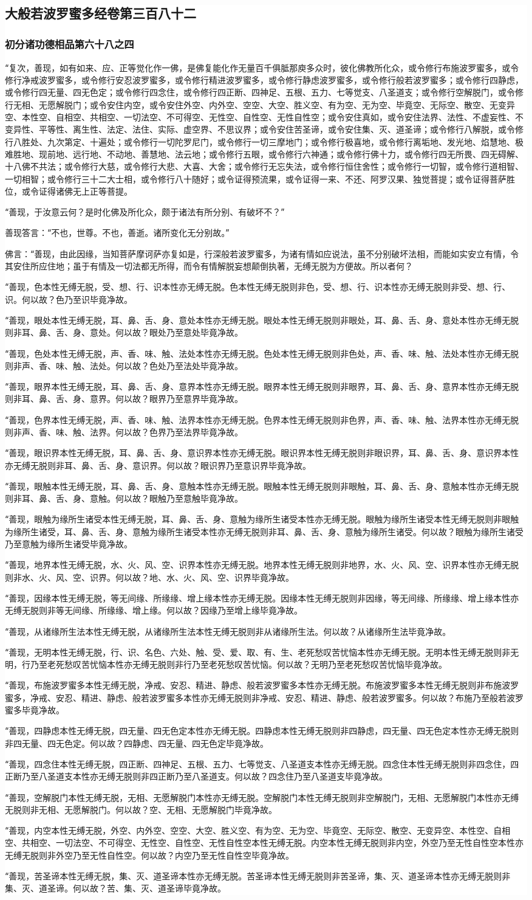 ## 大般若波罗蜜多经卷第三百八十二

### 初分诸功德相品第六十八之四

“复次，善现，如有如来、应、正等觉化作一佛，是佛复能化作无量百千俱胝那庾多众时，彼化佛教所化众，或令修行布施波罗蜜多，或令修行净戒波罗蜜多，或令修行安忍波罗蜜多，或令修行精进波罗蜜多，或令修行静虑波罗蜜多，或令修行般若波罗蜜多；或令修行四静虑，或令修行四无量、四无色定；或令修行四念住，或令修行四正断、四神足、五根、五力、七等觉支、八圣道支；或令修行空解脱门，或令修行无相、无愿解脱门；或令安住内空，或令安住外空、内外空、空空、大空、胜义空、有为空、无为空、毕竟空、无际空、散空、无变异空、本性空、自相空、共相空、一切法空、不可得空、无性空、自性空、无性自性空；或令安住真如，或令安住法界、法性、不虚妄性、不变异性、平等性、离生性、法定、法住、实际、虚空界、不思议界；或令安住苦圣谛，或令安住集、灭、道圣谛；或令修行八解脱，或令修行八胜处、九次第定、十遍处；或令修行一切陀罗尼门，或令修行一切三摩地门；或令修行极喜地，或令修行离垢地、发光地、焰慧地、极难胜地、现前地、远行地、不动地、善慧地、法云地；或令修行五眼，或令修行六神通；或令修行佛十力，或令修行四无所畏、四无碍解、十八佛不共法；或令修行大慈，或令修行大悲、大喜、大舍；或令修行无忘失法，或令修行恒住舍性；或令修行一切智，或令修行道相智、一切相智；或令修行三十二大士相，或令修行八十随好；或令证得预流果，或令证得一来、不还、阿罗汉果、独觉菩提；或令证得菩萨胜位，或令证得诸佛无上正等菩提。

“善现，于汝意云何？是时化佛及所化众，颇于诸法有所分别、有破坏不？”

善现答言：“不也，世尊。不也，善逝。诸所变化无分别故。”

佛言：“善现，由此因缘，当知菩萨摩诃萨亦复如是，行深般若波罗蜜多，为诸有情如应说法，虽不分别破坏法相，而能如实安立有情，令其安住所应住地；虽于有情及一切法都无所得，而令有情解脱妄想颠倒执著，无缚无脱为方便故。所以者何？

“善现，色本性无缚无脱，受、想、行、识本性亦无缚无脱。色本性无缚无脱则非色，受、想、行、识本性亦无缚无脱则非受、想、行、识。何以故？色乃至识毕竟净故。

“善现，眼处本性无缚无脱，耳、鼻、舌、身、意处本性亦无缚无脱。眼处本性无缚无脱则非眼处，耳、鼻、舌、身、意处本性亦无缚无脱则非耳、鼻、舌、身、意处。何以故？眼处乃至意处毕竟净故。

“善现，色处本性无缚无脱，声、香、味、触、法处本性亦无缚无脱。色处本性无缚无脱则非色处，声、香、味、触、法处本性亦无缚无脱则非声、香、味、触、法处。何以故？色处乃至法处毕竟净故。

“善现，眼界本性无缚无脱，耳、鼻、舌、身、意界本性亦无缚无脱。眼界本性无缚无脱则非眼界，耳、鼻、舌、身、意界本性亦无缚无脱则非耳、鼻、舌、身、意界。何以故？眼界乃至意界毕竟净故。

“善现，色界本性无缚无脱，声、香、味、触、法界本性亦无缚无脱。色界本性无缚无脱则非色界，声、香、味、触、法界本性亦无缚无脱则非声、香、味、触、法界。何以故？色界乃至法界毕竟净故。

“善现，眼识界本性无缚无脱，耳、鼻、舌、身、意识界本性亦无缚无脱。眼识界本性无缚无脱则非眼识界，耳、鼻、舌、身、意识界本性亦无缚无脱则非耳、鼻、舌、身、意识界。何以故？眼识界乃至意识界毕竟净故。

“善现，眼触本性无缚无脱，耳、鼻、舌、身、意触本性亦无缚无脱。眼触本性无缚无脱则非眼触，耳、鼻、舌、身、意触本性亦无缚无脱则非耳、鼻、舌、身、意触。何以故？眼触乃至意触毕竟净故。

“善现，眼触为缘所生诸受本性无缚无脱，耳、鼻、舌、身、意触为缘所生诸受本性亦无缚无脱。眼触为缘所生诸受本性无缚无脱则非眼触为缘所生诸受，耳、鼻、舌、身、意触为缘所生诸受本性亦无缚无脱则非耳、鼻、舌、身、意触为缘所生诸受。何以故？眼触为缘所生诸受乃至意触为缘所生诸受毕竟净故。

“善现，地界本性无缚无脱，水、火、风、空、识界本性亦无缚无脱。地界本性无缚无脱则非地界，水、火、风、空、识界本性亦无缚无脱则非水、火、风、空、识界。何以故？地、水、火、风、空、识界毕竟净故。

“善现，因缘本性无缚无脱，等无间缘、所缘缘、增上缘本性亦无缚无脱。因缘本性无缚无脱则非因缘，等无间缘、所缘缘、增上缘本性亦无缚无脱则非等无间缘、所缘缘、增上缘。何以故？因缘乃至增上缘毕竟净故。

“善现，从诸缘所生法本性无缚无脱，从诸缘所生法本性无缚无脱则非从诸缘所生法。何以故？从诸缘所生法毕竟净故。

“善现，无明本性无缚无脱，行、识、名色、六处、触、受、爱、取、有、生、老死愁叹苦忧恼本性亦无缚无脱。无明本性无缚无脱则非无明，行乃至老死愁叹苦忧恼本性亦无缚无脱则非行乃至老死愁叹苦忧恼。何以故？无明乃至老死愁叹苦忧恼毕竟净故。

“善现，布施波罗蜜多本性无缚无脱，净戒、安忍、精进、静虑、般若波罗蜜多本性亦无缚无脱。布施波罗蜜多本性无缚无脱则非布施波罗蜜多，净戒、安忍、精进、静虑、般若波罗蜜多本性亦无缚无脱则非净戒、安忍、精进、静虑、般若波罗蜜多。何以故？布施乃至般若波罗蜜多毕竟净故。

“善现，四静虑本性无缚无脱，四无量、四无色定本性亦无缚无脱。四静虑本性无缚无脱则非四静虑，四无量、四无色定本性亦无缚无脱则非四无量、四无色定。何以故？四静虑、四无量、四无色定毕竟净故。

“善现，四念住本性无缚无脱，四正断、四神足、五根、五力、七等觉支、八圣道支本性亦无缚无脱。四念住本性无缚无脱则非四念住，四正断乃至八圣道支本性亦无缚无脱则非四正断乃至八圣道支。何以故？四念住乃至八圣道支毕竟净故。

“善现，空解脱门本性无缚无脱，无相、无愿解脱门本性亦无缚无脱。空解脱门本性无缚无脱则非空解脱门，无相、无愿解脱门本性亦无缚无脱则非无相、无愿解脱门。何以故？空、无相、无愿解脱门毕竟净故。

“善现，内空本性无缚无脱，外空、内外空、空空、大空、胜义空、有为空、无为空、毕竟空、无际空、散空、无变异空、本性空、自相空、共相空、一切法空、不可得空、无性空、自性空、无性自性空本性无缚无脱。内空本性无缚无脱则非内空，外空乃至无性自性空本性亦无缚无脱则非外空乃至无性自性空。何以故？内空乃至无性自性空毕竟净故。

“善现，苦圣谛本性无缚无脱，集、灭、道圣谛本性亦无缚无脱。苦圣谛本性无缚无脱则非苦圣谛，集、灭、道圣谛本性亦无缚无脱则非集、灭、道圣谛。何以故？苦、集、灭、道圣谛毕竟净故。
